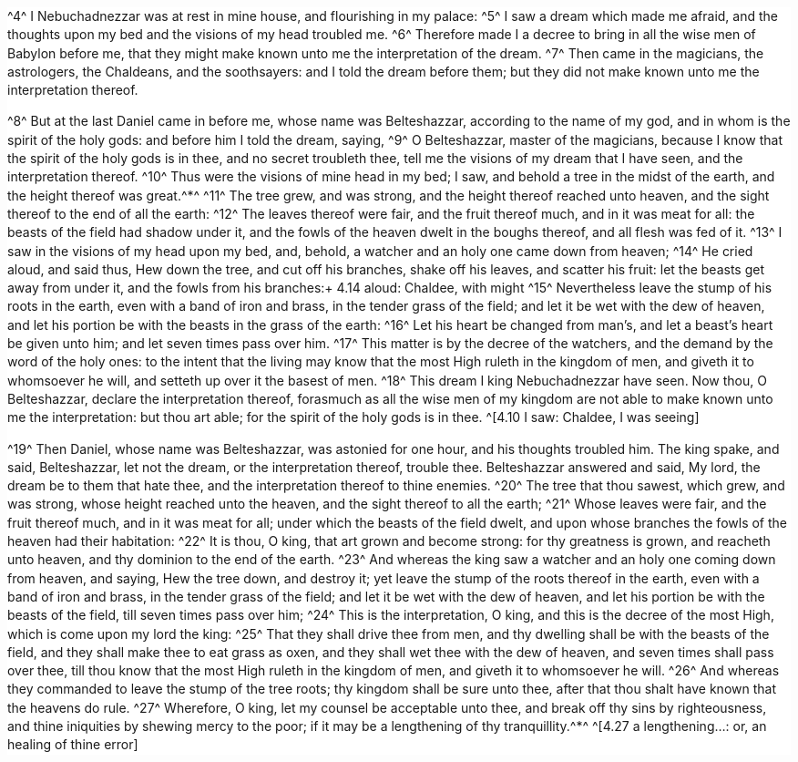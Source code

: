^4^ I Nebuchadnezzar was at rest in mine house, and flourishing in my palace: ^5^ I saw a dream which made me afraid, and the thoughts upon my bed and the visions of my head troubled me. ^6^ Therefore made I a decree to bring in all the wise men of Babylon before me, that they might make known unto me the interpretation of the dream. ^7^ Then came in the magicians, the astrologers, the Chaldeans, and the soothsayers: and I told the dream before them; but they did not make known unto me the interpretation thereof. 

^8^ But at the last Daniel came in before me, whose name was Belteshazzar, according to the name of my god, and in whom is the spirit of the holy gods: and before him I told the dream, saying, ^9^ O Belteshazzar, master of the magicians, because I know that the spirit of the holy gods is in thee, and no secret troubleth thee, tell me the visions of my dream that I have seen, and the interpretation thereof. ^10^ Thus were the visions of mine head in my bed; I saw, and behold a tree in the midst of the earth, and the height thereof was great.^*^ ^11^ The tree grew, and was strong, and the height thereof reached unto heaven, and the sight thereof to the end of all the earth: ^12^ The leaves thereof were fair, and the fruit thereof much, and in it was meat for all: the beasts of the field had shadow under it, and the fowls of the heaven dwelt in the boughs thereof, and all flesh was fed of it. ^13^ I saw in the visions of my head upon my bed, and, behold, a watcher and an holy one came down from heaven; ^14^ He cried aloud, and said thus, Hew down the tree, and cut off his branches, shake off his leaves, and scatter his fruit: let the beasts get away from under it, and the fowls from his branches:+ 4.14 aloud: Chaldee, with might ^15^ Nevertheless leave the stump of his roots in the earth, even with a band of iron and brass, in the tender grass of the field; and let it be wet with the dew of heaven, and let his portion be with the beasts in the grass of the earth: ^16^ Let his heart be changed from man’s, and let a beast’s heart be given unto him; and let seven times pass over him. ^17^ This matter is by the decree of the watchers, and the demand by the word of the holy ones: to the intent that the living may know that the most High ruleth in the kingdom of men, and giveth it to whomsoever he will, and setteth up over it the basest of men. ^18^ This dream I king Nebuchadnezzar have seen. Now thou, O Belteshazzar, declare the interpretation thereof, forasmuch as all the wise men of my kingdom are not able to make known unto me the interpretation: but thou art able; for the spirit of the holy gods is in thee. 
^[4.10 I saw: Chaldee, I was seeing]

^19^ Then Daniel, whose name was Belteshazzar, was astonied for one hour, and his thoughts troubled him. The king spake, and said, Belteshazzar, let not the dream, or the interpretation thereof, trouble thee. Belteshazzar answered and said, My lord, the dream be to them that hate thee, and the interpretation thereof to thine enemies. ^20^ The tree that thou sawest, which grew, and was strong, whose height reached unto the heaven, and the sight thereof to all the earth; ^21^ Whose leaves were fair, and the fruit thereof much, and in it was meat for all; under which the beasts of the field dwelt, and upon whose branches the fowls of the heaven had their habitation: ^22^ It is thou, O king, that art grown and become strong: for thy greatness is grown, and reacheth unto heaven, and thy dominion to the end of the earth. ^23^ And whereas the king saw a watcher and an holy one coming down from heaven, and saying, Hew the tree down, and destroy it; yet leave the stump of the roots thereof in the earth, even with a band of iron and brass, in the tender grass of the field; and let it be wet with the dew of heaven, and let his portion be with the beasts of the field, till seven times pass over him; ^24^ This is the interpretation, O king, and this is the decree of the most High, which is come upon my lord the king: ^25^ That they shall drive thee from men, and thy dwelling shall be with the beasts of the field, and they shall make thee to eat grass as oxen, and they shall wet thee with the dew of heaven, and seven times shall pass over thee, till thou know that the most High ruleth in the kingdom of men, and giveth it to whomsoever he will. ^26^ And whereas they commanded to leave the stump of the tree roots; thy kingdom shall be sure unto thee, after that thou shalt have known that the heavens do rule. ^27^ Wherefore, O king, let my counsel be acceptable unto thee, and break off thy sins by righteousness, and thine iniquities by shewing mercy to the poor; if it may be a lengthening of thy tranquillity.^*^ 
^[4.27 a lengthening…: or, an healing of thine error]

